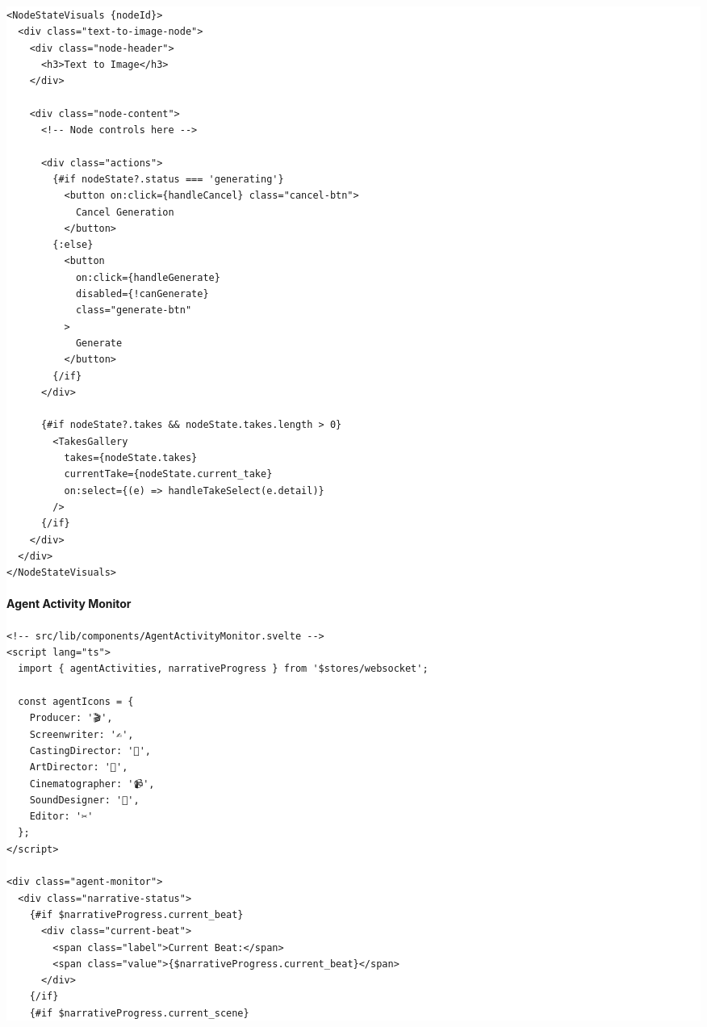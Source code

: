 ```svelte
<NodeStateVisuals {nodeId}>
  <div class="text-to-image-node">
    <div class="node-header">
      <h3>Text to Image</h3>
    </div>
    
    <div class="node-content">
      <!-- Node controls here -->
      
      <div class="actions">
        {#if nodeState?.status === 'generating'}
          <button on:click={handleCancel} class="cancel-btn">
            Cancel Generation
          </button>
        {:else}
          <button 
            on:click={handleGenerate} 
            disabled={!canGenerate}
            class="generate-btn"
          >
            Generate
          </button>
        {/if}
      </div>
      
      {#if nodeState?.takes && nodeState.takes.length > 0}
        <TakesGallery 
          takes={nodeState.takes} 
          currentTake={nodeState.current_take}
          on:select={(e) => handleTakeSelect(e.detail)}
        />
      {/if}
    </div>
  </div>
</NodeStateVisuals>
```

#### Agent Activity Monitor
```svelte
<!-- src/lib/components/AgentActivityMonitor.svelte -->
<script lang="ts">
  import { agentActivities, narrativeProgress } from '$stores/websocket';
  
  const agentIcons = {
    Producer: '🎬',
    Screenwriter: '✍️',
    CastingDirector: '👥',
    ArtDirector: '🎨',
    Cinematographer: '📹',
    SoundDesigner: '🎵',
    Editor: '✂️'
  };
</script>

<div class="agent-monitor">
  <div class="narrative-status">
    {#if $narrativeProgress.current_beat}
      <div class="current-beat">
        <span class="label">Current Beat:</span>
        <span class="value">{$narrativeProgress.current_beat}</span>
      </div>
    {/if}
    {#if $narrativeProgress.current_scene}
```
